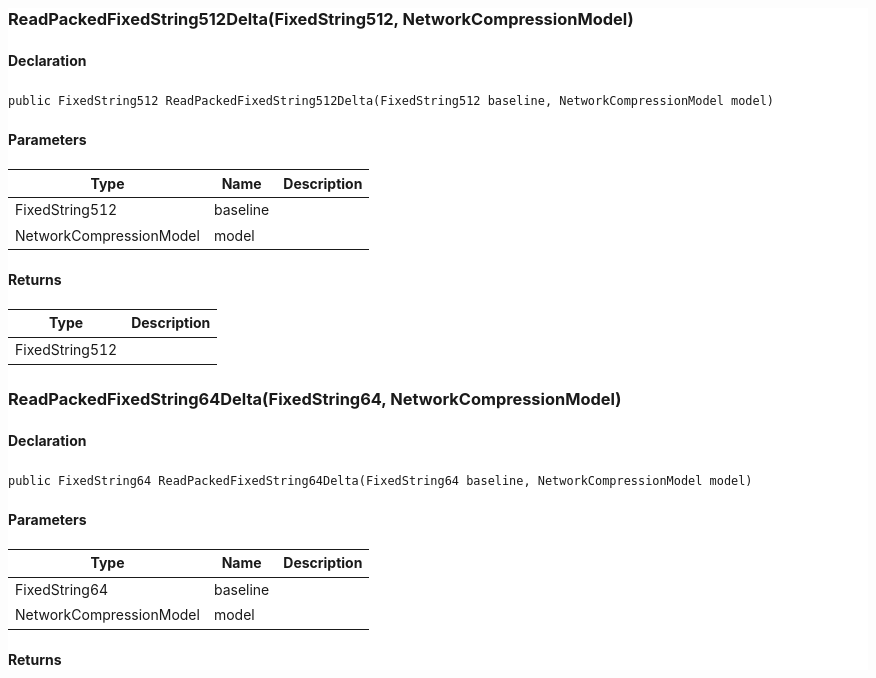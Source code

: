 ### ReadPackedFixedString512Delta(FixedString512, NetworkCompressionModel)

<div class="markdown level1 summary">

</div>

<div class="markdown level1 conceptual">

</div>

#### Declaration

    public FixedString512 ReadPackedFixedString512Delta(FixedString512 baseline, NetworkCompressionModel model)

#### Parameters

| Type                    | Name     | Description |
|-------------------------|----------|-------------|
| FixedString512          | baseline |             |
| NetworkCompressionModel | model    |             |

#### Returns

| Type           | Description |
|----------------|-------------|
| FixedString512 |             |

### ReadPackedFixedString64Delta(FixedString64, NetworkCompressionModel)

<div class="markdown level1 summary">

</div>

<div class="markdown level1 conceptual">

</div>

#### Declaration

    public FixedString64 ReadPackedFixedString64Delta(FixedString64 baseline, NetworkCompressionModel model)

#### Parameters

| Type                    | Name     | Description |
|-------------------------|----------|-------------|
| FixedString64           | baseline |             |
| NetworkCompressionModel | model    |             |

#### Returns
